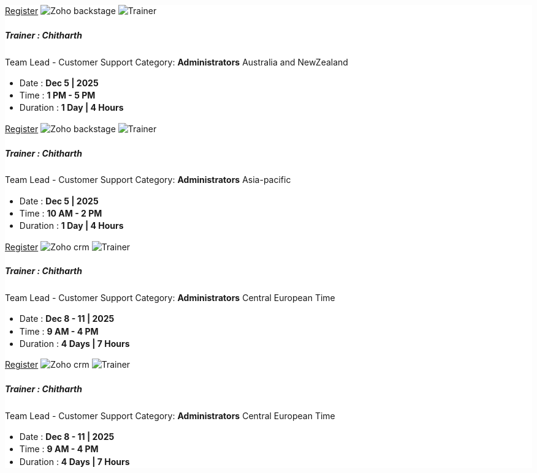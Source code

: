
[Register](https://zohospark.zohobackstage.in/ZohoSprintsforAdministrators-APACVirtualClassroomTraining#/?affl=spark)
![Zoho backstage](https://www.zoho.com/sites/zweb/images/productlogos/backstage.svg)
![Trainer](https://www.zoho.com/sites/zweb/images/spark/trainer/trainer-chitharth.jpg%20)
##### Trainer : **Chitharth**
Team Lead - Customer Support 
Category: **Administrators**
Australia and NewZealand 
  * Date : **Dec 5 | 2025**
  * Time : **1 PM - 5 PM**
  * Duration : **1 Day | 4 Hours**


[Register](https://zohospark.zohobackstage.in/ZohoBackstageforAdministrators-ANZVirtualClassroomTraining#/?affl=spark)
![Zoho backstage](https://www.zoho.com/sites/zweb/images/productlogos/backstage.svg)
![Trainer](https://www.zoho.com/sites/zweb/images/spark/trainer/trainer-chitharth.jpg%20)
##### Trainer : **Chitharth**
Team Lead - Customer Support 
Category: **Administrators**
Asia-pacific 
  * Date : **Dec 5 | 2025**
  * Time : **10 AM - 2 PM**
  * Duration : **1 Day | 4 Hours**


[Register](https://zohospark.zohobackstage.in/ZohoBackstageforAdministrators-APACVirtualClassroomTraining#/?affl=spark)
![Zoho crm](https://www.zoho.com/sites/zweb/images/productlogos/crm.svg)
![Trainer](https://www.zoho.com/sites/zweb/images/spark/trainer/trainer-chitharth.jpg%20)
##### Trainer : **Chitharth**
Team Lead - Customer Support 
Category: **Administrators**
Central European Time 
  * Date : **Dec 8 - 11 | 2025**
  * Time : **9 AM - 4 PM**
  * Duration : **4 Days | 7 Hours**


[Register](https://zohocorporationeurope.zohobackstage.eu/ZohoCRMforAdministrators-CETVirtualClassroomTraining3#/?affl=spark)
![Zoho crm](https://www.zoho.com/sites/zweb/images/productlogos/crm.svg)
![Trainer](https://www.zoho.com/sites/zweb/images/spark/trainer/trainer-chitharth.jpg%20)
##### Trainer : **Chitharth**
Team Lead - Customer Support 
Category: **Administrators**
Central European Time 
  * Date : **Dec 8 - 11 | 2025**
  * Time : **9 AM - 4 PM**
  * Duration : **4 Days | 7 Hours**
